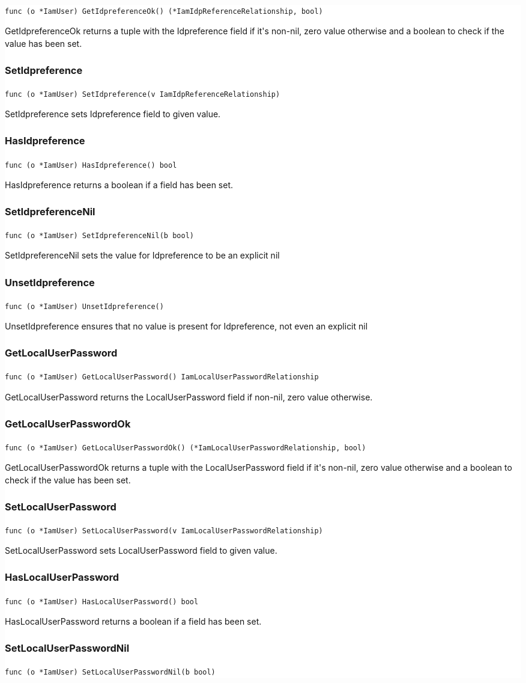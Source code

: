 `func (o *IamUser) GetIdpreferenceOk() (*IamIdpReferenceRelationship, bool)`

GetIdpreferenceOk returns a tuple with the Idpreference field if it's non-nil, zero value otherwise
and a boolean to check if the value has been set.

### SetIdpreference

`func (o *IamUser) SetIdpreference(v IamIdpReferenceRelationship)`

SetIdpreference sets Idpreference field to given value.

### HasIdpreference

`func (o *IamUser) HasIdpreference() bool`

HasIdpreference returns a boolean if a field has been set.

### SetIdpreferenceNil

`func (o *IamUser) SetIdpreferenceNil(b bool)`

 SetIdpreferenceNil sets the value for Idpreference to be an explicit nil

### UnsetIdpreference
`func (o *IamUser) UnsetIdpreference()`

UnsetIdpreference ensures that no value is present for Idpreference, not even an explicit nil
### GetLocalUserPassword

`func (o *IamUser) GetLocalUserPassword() IamLocalUserPasswordRelationship`

GetLocalUserPassword returns the LocalUserPassword field if non-nil, zero value otherwise.

### GetLocalUserPasswordOk

`func (o *IamUser) GetLocalUserPasswordOk() (*IamLocalUserPasswordRelationship, bool)`

GetLocalUserPasswordOk returns a tuple with the LocalUserPassword field if it's non-nil, zero value otherwise
and a boolean to check if the value has been set.

### SetLocalUserPassword

`func (o *IamUser) SetLocalUserPassword(v IamLocalUserPasswordRelationship)`

SetLocalUserPassword sets LocalUserPassword field to given value.

### HasLocalUserPassword

`func (o *IamUser) HasLocalUserPassword() bool`

HasLocalUserPassword returns a boolean if a field has been set.

### SetLocalUserPasswordNil

`func (o *IamUser) SetLocalUserPasswordNil(b bool)`
